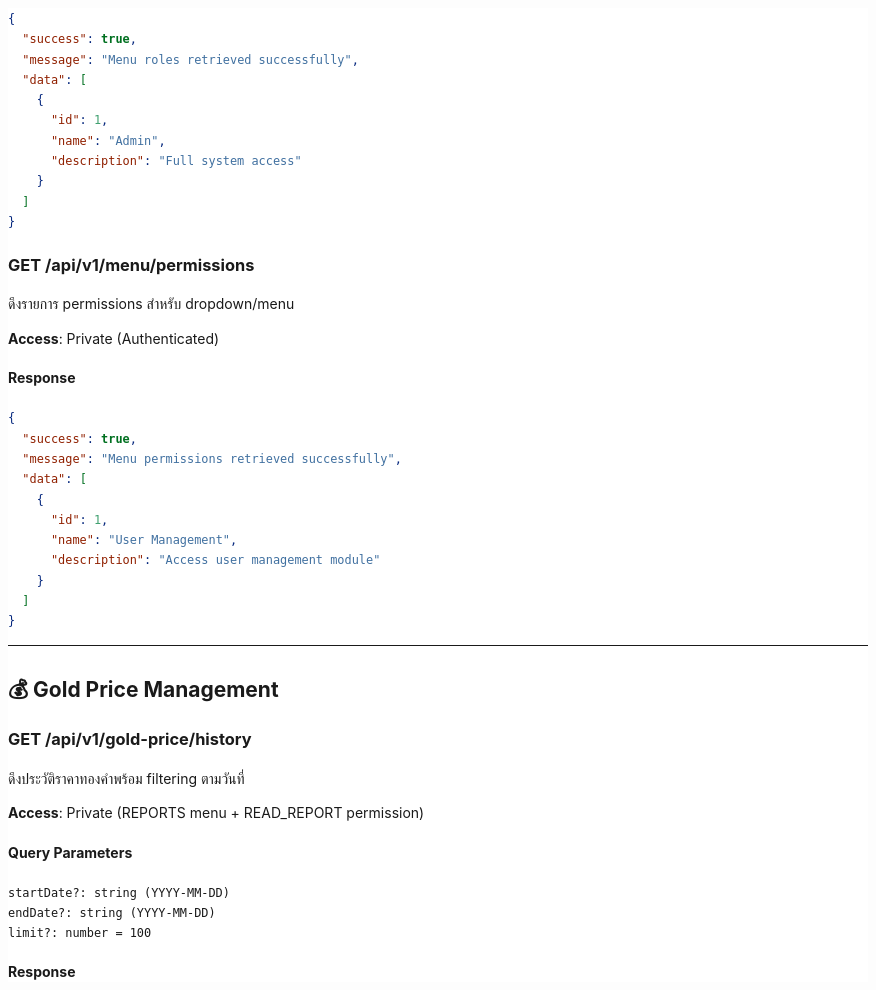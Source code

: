 ```json
{
  "success": true,
  "message": "Menu roles retrieved successfully",
  "data": [
    {
      "id": 1,
      "name": "Admin",
      "description": "Full system access"
    }
  ]
}
```

### GET /api/v1/menu/permissions

ดึงรายการ permissions สำหรับ dropdown/menu

**Access**: Private (Authenticated)

#### Response

```json
{
  "success": true,
  "message": "Menu permissions retrieved successfully",
  "data": [
    {
      "id": 1,
      "name": "User Management",
      "description": "Access user management module"
    }
  ]
}
```

---

## 💰 Gold Price Management

### GET /api/v1/gold-price/history

ดึงประวัติราคาทองคำพร้อม filtering ตามวันที่

**Access**: Private (REPORTS menu + READ_REPORT permission)

#### Query Parameters

```
startDate?: string (YYYY-MM-DD)
endDate?: string (YYYY-MM-DD)
limit?: number = 100
```

#### Response
